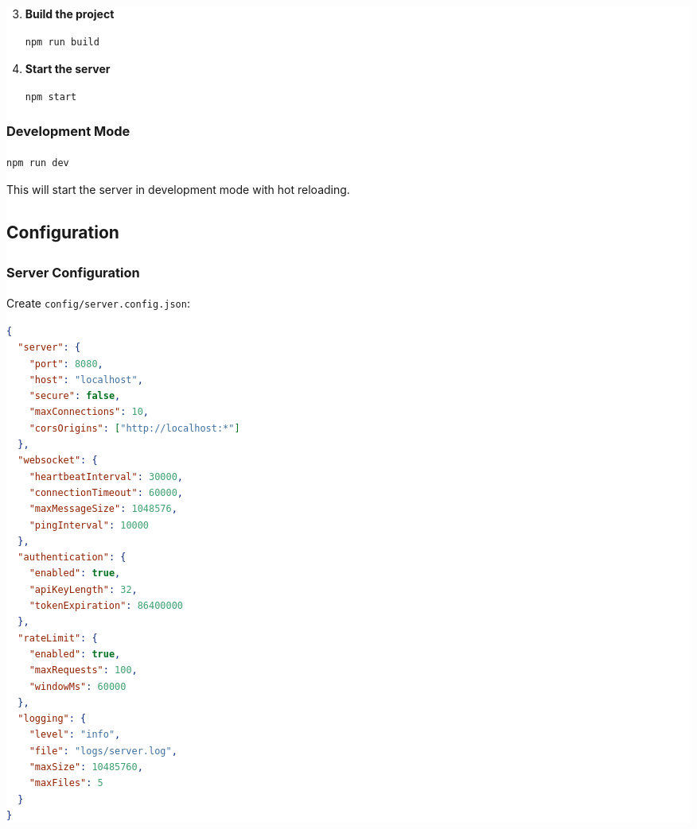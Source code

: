 3. **Build the project**
   ```bash
   npm run build
   ```

4. **Start the server**
   ```bash
   npm start
   ```

### Development Mode

```bash
npm run dev
```

This will start the server in development mode with hot reloading.

## Configuration

### Server Configuration

Create `config/server.config.json`:

```json
{
  "server": {
    "port": 8080,
    "host": "localhost",
    "secure": false,
    "maxConnections": 10,
    "corsOrigins": ["http://localhost:*"]
  },
  "websocket": {
    "heartbeatInterval": 30000,
    "connectionTimeout": 60000,
    "maxMessageSize": 1048576,
    "pingInterval": 10000
  },
  "authentication": {
    "enabled": true,
    "apiKeyLength": 32,
    "tokenExpiration": 86400000
  },
  "rateLimit": {
    "enabled": true,
    "maxRequests": 100,
    "windowMs": 60000
  },
  "logging": {
    "level": "info",
    "file": "logs/server.log",
    "maxSize": 10485760,
    "maxFiles": 5
  }
}
```
